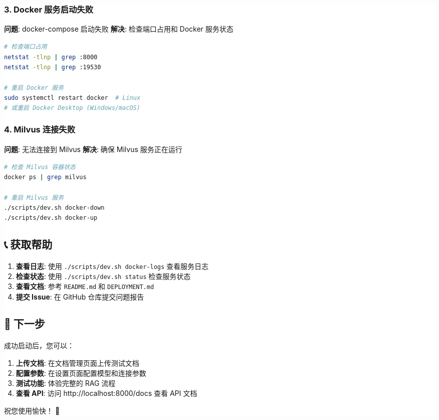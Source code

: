 ### 3. Docker 服务启动失败

**问题**: docker-compose 启动失败
**解决**: 检查端口占用和 Docker 服务状态

```bash
# 检查端口占用
netstat -tlnp | grep :8000
netstat -tlnp | grep :19530

# 重启 Docker 服务
sudo systemctl restart docker  # Linux
# 或重启 Docker Desktop (Windows/macOS)
```

### 4. Milvus 连接失败

**问题**: 无法连接到 Milvus
**解决**: 确保 Milvus 服务正在运行

```bash
# 检查 Milvus 容器状态
docker ps | grep milvus

# 重启 Milvus 服务
./scripts/dev.sh docker-down
./scripts/dev.sh docker-up
```

## 📞 获取帮助

1. **查看日志**: 使用 `./scripts/dev.sh docker-logs` 查看服务日志
2. **检查状态**: 使用 `./scripts/dev.sh status` 检查服务状态
3. **查看文档**: 参考 `README.md` 和 `DEPLOYMENT.md`
4. **提交 Issue**: 在 GitHub 仓库提交问题报告

## 🎯 下一步

成功启动后，您可以：

1. **上传文档**: 在文档管理页面上传测试文档
2. **配置参数**: 在设置页面配置模型和连接参数
3. **测试功能**: 体验完整的 RAG 流程
4. **查看 API**: 访问 http://localhost:8000/docs 查看 API 文档

祝您使用愉快！ 🚀